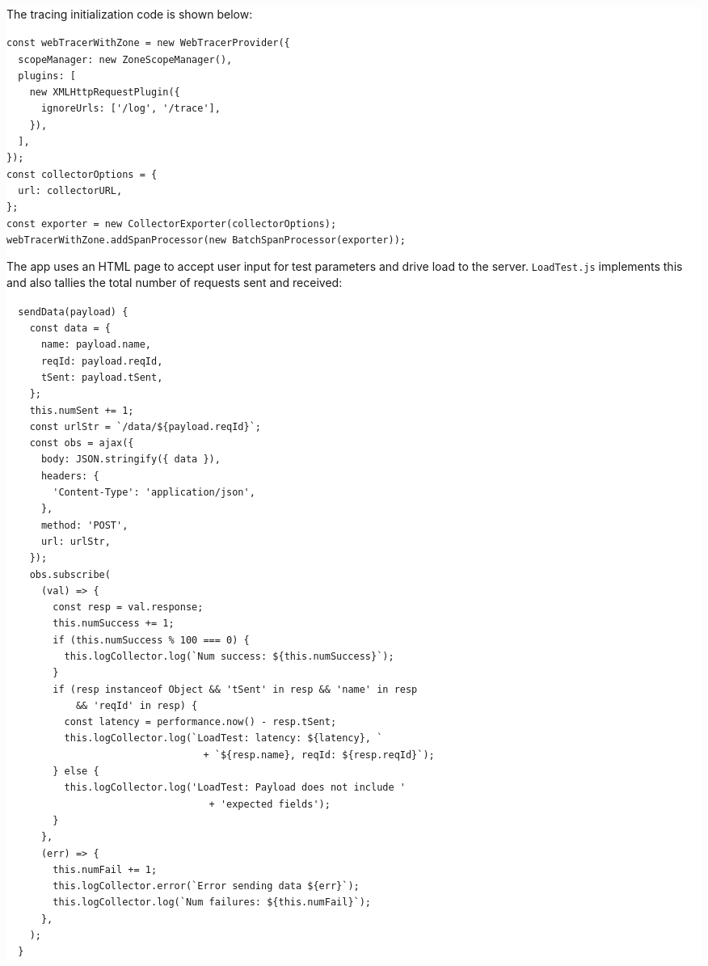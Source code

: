 The tracing initialization code is shown below:

    const webTracerWithZone = new WebTracerProvider({
      scopeManager: new ZoneScopeManager(),
      plugins: [
        new XMLHttpRequestPlugin({
          ignoreUrls: ['/log', '/trace'],
        }),
      ],
    });
    const collectorOptions = {
      url: collectorURL,
    };
    const exporter = new CollectorExporter(collectorOptions);
    webTracerWithZone.addSpanProcessor(new BatchSpanProcessor(exporter));

The app uses an HTML page to accept user input for test parameters and drive load to the server. `LoadTest.js` implements
this and also tallies the total number of requests sent and received:


      sendData(payload) {
        const data = {
          name: payload.name,
          reqId: payload.reqId,
          tSent: payload.tSent,
        };
        this.numSent += 1;
        const urlStr = `/data/${payload.reqId}`;
        const obs = ajax({
          body: JSON.stringify({ data }),
          headers: {
            'Content-Type': 'application/json',
          },
          method: 'POST',
          url: urlStr,
        });
        obs.subscribe(
          (val) => {
            const resp = val.response;
            this.numSuccess += 1;
            if (this.numSuccess % 100 === 0) {
              this.logCollector.log(`Num success: ${this.numSuccess}`);
            }
            if (resp instanceof Object && 'tSent' in resp && 'name' in resp
                && 'reqId' in resp) {
              const latency = performance.now() - resp.tSent;
              this.logCollector.log(`LoadTest: latency: ${latency}, `
                                      + `${resp.name}, reqId: ${resp.reqId}`);
            } else {
              this.logCollector.log('LoadTest: Payload does not include '
                                       + 'expected fields');
            }
          },
          (err) => {
            this.numFail += 1;
            this.logCollector.error(`Error sending data ${err}`);
            this.logCollector.log(`Num failures: ${this.numFail}`);
          },
        );
      }
